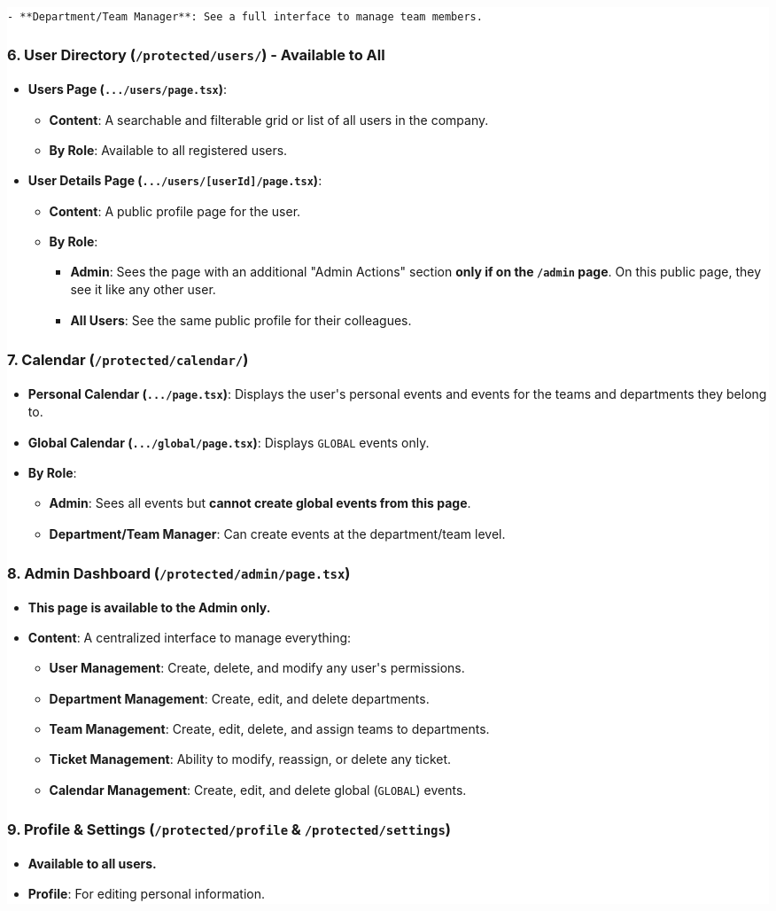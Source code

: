     - **Department/Team Manager**: See a full interface to manage team members.
        

### **6. User Directory (`/protected/users/`) - Available to All**

- **Users Page (`.../users/page.tsx`)**:
    
    - **Content**: A searchable and filterable grid or list of all users in the company.
        
    - **By Role**: Available to all registered users.
        
- **User Details Page (`.../users/[userId]/page.tsx`)**:
    
    - **Content**: A public profile page for the user.
        
    - **By Role**:
        
        - **Admin**: Sees the page with an additional "Admin Actions" section **only if on the `/admin` page**. On this public page, they see it like any other user.
            
        - **All Users**: See the same public profile for their colleagues.
            

### **7. Calendar (`/protected/calendar/`)**

- **Personal Calendar (`.../page.tsx`)**: Displays the user's personal events and events for the teams and departments they belong to.
    
- **Global Calendar (`.../global/page.tsx`)**: Displays `GLOBAL` events only.
    
- **By Role**:
    
    - **Admin**: Sees all events but **cannot create global events from this page**.
        
    - **Department/Team Manager**: Can create events at the department/team level.
        

### **8. Admin Dashboard (`/protected/admin/page.tsx`)**

- **This page is available to the Admin only.**
    
- **Content**: A centralized interface to manage everything:
    
    - **User Management**: Create, delete, and modify any user's permissions.
        
    - **Department Management**: Create, edit, and delete departments.
        
    - **Team Management**: Create, edit, delete, and assign teams to departments.
        
    - **Ticket Management**: Ability to modify, reassign, or delete any ticket.
        
    - **Calendar Management**: Create, edit, and delete global (`GLOBAL`) events.
        

### **9. Profile & Settings (`/protected/profile` & `/protected/settings`)**

- **Available to all users.**
    
- **Profile**: For editing personal information.
    